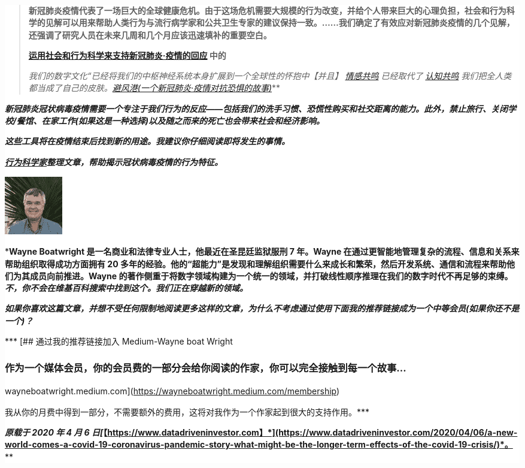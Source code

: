 > ****新冠肺炎疫情代表了一场巨大的全球健康危机。由于这场危机需要大规模的行为改变，并给个人带来巨大的心理负担，社会和行为科学的见解可以用来帮助人类行为与流行病学家和公共卫生专家的建议保持一致。……我们确定了有效应对新冠肺炎疫情的几个见解，还强调了研究人员在未来几周和几个月应该迅速填补的重要空白。****
> 
> **[**运用社会和行为科学来支持新冠肺炎·疫情的回应**](https://psyarxiv.com/y38m9/) **中的****
> 
> ***我们的数字文化“已经将我们的中枢神经系统本身扩展到一个全球性的怀抱中【并且】* [情感共鸣](https://lesley.edu/article/the-psychology-of-emotional-and-cognitive-empathy) *已经取代了* [认知共鸣](https://www.goodreads.com/book/show/29100194-against-empathy) *我们把全人类都当成了自己的皮肤*。*[*避风港(一个新冠肺炎·疫情对抗恐惧的故事)*](https://medium.com/datadriveninvestor/safe-haven-a-covid-19-pandemic-story-to-combat-fear-d8e18fcb784d)***

***新冠肺炎冠状病毒疫情需要一个专注于我们行为的反应——包括我们的洗手习惯、恐慌性购买和社交距离的能力。此外，禁止旅行、关闭学校/餐馆、在家工作(如果这是一种选择)以及随之而来的死亡也会带来社会和经济影响。***

***这些工具将在疫情结束后找到新的用途。我建议你仔细阅读即将发生的事情。***

***[行为科学家](https://behavioralscientist.org/selected-links-the-behavioral-science-of-the-coronavirus-covid-19/)整理文章，帮助揭示冠状病毒疫情的行为特征。***

***![](img/0ab7cd664c69cce3069a24596a72f192.png)***

***Wayne Boatwright 是一名商业和法律专业人士，他最近在圣昆廷监狱服刑 7 年。Wayne 在通过更智能地管理复杂的流程、信息和关系来帮助组织取得成功方面拥有 20 多年的经验。他的“超能力”是发现和理解组织需要什么来成长和繁荣，然后开发系统、通信和流程来帮助他们为其成员向前推进。Wayne 的著作侧重于将数字领域构建为一个统一的领域，并打破线性顺序推理在我们的数字时代不再足够的束缚。*不，你不会在维基百科搜索中找到这个。我们正在穿越新的领域。***

***如果你喜欢这篇文章，并想不受任何限制地阅读更多这样的文章，为什么不考虑通过使用下面我的推荐链接成为一个中等会员(如果你还不是一个)？***

***[](https://wayneboatwright.medium.com/membership) [## 通过我的推荐链接加入 Medium-Wayne boat Wright

### 作为一个媒体会员，你的会员费的一部分会给你阅读的作家，你可以完全接触到每一个故事…

wayneboatwright.medium.com](https://wayneboatwright.medium.com/membership) 

我从你的月费中得到一部分，不需要额外的费用，这将对我作为一个作家起到很大的支持作用。*** 

****原载于 2020 年 4 月 6 日*[*【https://www.datadriveninvestor.com】*](https://www.datadriveninvestor.com/2020/04/06/a-new-world-comes-a-covid-19-coronavirus-pandemic-story-what-might-be-the-longer-term-effects-of-the-covid-19-crisis/)*。****